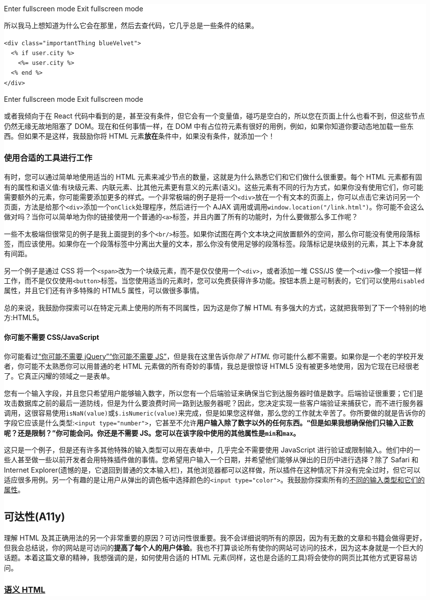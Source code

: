 Enter fullscreen mode Exit fullscreen mode

所以我马上想知道为什么它会在那里，然后去查代码，它几乎总是一些条件的结果。

```
<div class="importantThing blueVelvet">
  <% if user.city %>
    <%= user.city %>
  <% end %>
</div> 
```

Enter fullscreen mode Exit fullscreen mode

或者我倾向于在 React 代码中看到的是，甚至没有条件，但它会有一个变量值，碰巧是空白的，所以您在页面上什么也看不到，但这些节点仍然无缘无故地阻塞了 DOM。现在和任何事情一样，在 DOM 中有占位符元素有很好的用例，例如，如果你知道你要动态地加载一些东西。但如果不是这样，我鼓励你将 HTML 元素**放在**条件中，如果没有条件，就添加一个！

### 使用合适的工具进行工作

有时，您可以通过简单地使用适当的 HTML 元素来减少节点的数量，这就是为什么熟悉它们和它们做什么很重要。每个 HTML 元素都有固有的属性和语义值:有块级元素、内联元素、比其他元素更有意义的元素(语义)。这些元素有不同的行为方式，如果你没有使用它们，你可能需要额外的元素，你可能需要添加更多的样式。一个非常极端的例子是将一个`<div>`放在一个有文本的页面上，你可以点击它来访问另一个页面，方法是给那个`<div>`添加一个`onClick`处理程序，然后进行一个 AJAX 调用或调用`window.location("/link.html")`。你可能不会这么做对吗？当你可以简单地为你的链接使用一个普通的`<a>`标签，并且内置了所有的功能时，为什么要做那么多工作呢？

一些不太极端但很常见的例子是我上面提到的多个`<br/>`标签。如果你试图在两个文本块之间放置额外的空间，那么你可能没有使用段落标签，而应该使用。如果你在一个段落标签中分离出大量的文本，那么你没有使用足够的段落标签。段落标记是块级别的元素，其上下本身就有间距。

另一个例子是通过 CSS 将一个`<span>`改为一个块级元素，而不是仅仅使用一个`<div>`，或者添加一堆 CSS/JS 使一个`<div>`像一个按钮一样工作，而不是仅仅使用`<button>`标签。当您使用适当的元素时，您可以免费获得许多功能。按钮本质上是可制表的，它们可以使用`disabled`属性，并且它们还有许多特殊的 HTML5 属性，可以做很多事情。

总的来说，我鼓励你探索可以在特定元素上使用的所有不同属性，因为这是你了解 HTML 有多强大的方式，这就把我带到了下一个特别的地方:HTML5。

#### 你可能不需要 CSS/JavaScript

你可能看过[“你可能不需要 jQuery”](http://youmightnotneedjquery.com/)[“你可能不需要 JS”](http://youmightnotneedjs.com/)，但是我在这里告诉你*除了 HTML* 你可能什么都不需要。如果你是一个老的学校开发者，你可能不太熟悉你可以用普通的老 HTML 元素做的所有奇妙的事情，我总是很惊讶 HTML5 没有被更多地使用，因为它现在已经很老了。它真正闪耀的领域之一是表单。

您有一个输入字段，并且您只希望用户能够输入数字，所以您有一个后端验证来确保当它到达服务器时值是数字。后端验证很重要；它们是攻击数据库之前的最后一道防线，但是为什么要浪费时间一路到达服务器呢？因此，您决定实现一些客户端验证来捕获它，而不进行服务器调用，这很容易使用`isNaN(value)`或`$.isNumeric(value)`来完成，但是如果您这样做，那么您的工作就太辛苦了。你所要做的就是告诉你的字段它应该是什么类型:`<input type="number">`，它甚至不允许**用户输入除了数字以外的任何东西。“但是如果我想确保他们只输入正数呢？还是限制？”你可能会问。你还是不需要 JS。您可以在该字段中使用的其他属性是`min`和`max`。**

这只是一个例子，但是还有许多其他特殊的输入类型可以用在表单中，几乎完全不需要使用 JavaScript 进行验证或限制输入。他们中的一些人甚至做一些以前开发者会用特殊插件做的事情。您希望用户输入一个日期，并希望他们能够从弹出的日历中进行选择？除了 Safari 和 Internet Explorer(遗憾的是，它退回到普通的文本输入栏)，其他浏览器都可以这样做，所以插件在这种情况下并没有完全过时，但它可以适应很多用例。另一个有趣的是让用户从弹出的调色板中选择颜色的`<input type="color">`。我鼓励你探索所有的[不同的输入类型和它们的属性](https://developer.mozilla.org/en-US/docs/Web/HTML/Element/input)。

## 可达性(A11y)

理解 HTML 及其正确用法的另一个非常重要的原因？可访问性很重要。我不会详细说明所有的原因，因为有无数的文章和书籍会做得更好，但我会总结说，你的网站是可访问的**提高了每个人的用户体验**。我也不打算谈论所有使你的网站可访问的技术，因为这本身就是一个巨大的话题。本着这篇文章的精神，我想强调的是，如何使用合适的 HTML 元素(同样，这也是合适的工具)将会使你的网页比其他方式更容易访问。

### [语义 HTML](https://www.thoughtco.com/why-use-semantic-html-3468271)

